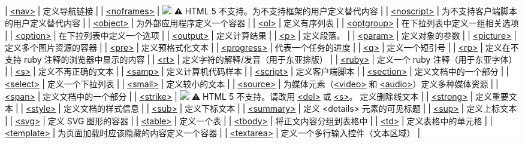 | [&lt;nav&gt;](./nav.md) | 定义导航链接 |
| [&lt;noframes&gt;](./noframes.md) | ![][1] ⚠️ HTML 5 不支持。为不支持框架的用户定义替代内容 |
| [&lt;noscript&gt;](./noscript.md) | 为不支持客户端脚本的用户定义替代内容 |
| [&lt;object&gt;](./object.md) | 为外部应用程序定义一个容器 |
| [&lt;ol&gt;](./ol.md) | 定义有序列表 |
| [&lt;optgroup&gt;](./optgroup.md) | 在下拉列表中定义一组相关选项 |
| [&lt;option&gt;](./option.md) | 在下拉列表中定义一个选项 |
| [&lt;output&gt;](./output.md) | 定义计算结果 |
| [&lt;p&gt;](./p.md) | 定义段落。 |
| [&lt;param&gt;](./param.md) | 定义对象的参数 |
| [&lt;picture&gt;](./picture.md) | 定义多个图片资源的容器 |
| [&lt;pre&gt;](./pre.md) | 定义预格式化文本 |
| [&lt;progress&gt;](./progress.md) | 代表一个任务的进度 |
| [&lt;q&gt;](./q.md) | 定义一个短引号 |
| [&lt;rp&gt;](./rp.md) | 定义在不支持 ruby 注释的浏览器中显示的内容 |
| [&lt;rt&gt;](./rt.md) | 定义字符的解释/发音（用于东亚排版） |
| [&lt;ruby&gt;](./ruby.md) | 定义一个 ruby 注释（用于东亚字体） |
| [&lt;s&gt;](./s.md) | 定义不再正确的文本 |
| [&lt;samp&gt;](./samp.md) | 定义计算机代码样本 |
| [&lt;script&gt;](./script.md) | 定义客户端脚本 |
| [&lt;section&gt;](./section.md) | 定义文档中的一个部分 |
| [&lt;select&gt;](./select.md) | 定义一个下拉列表 |
| [&lt;small&gt;](./small.md) | 定义较小的文本 |
| [&lt;source&gt;](./source.md) | 为媒体元素（[&lt;video&gt;](./video.md) 和 [&lt;audio&gt;](./audio.md)）定义多种媒体资源 |
| [&lt;span&gt;](./span.md) | 定义文档中的一个部分 |
| [&lt;strike&gt;](./strike.md) | ![][1] ⚠️ HTML 5 不支持。请改用 [&lt;del&gt;](./del.md) 或 [&lt;s&gt;](./s.md)。 定义删除线文本 |
| [&lt;strong&gt;](./strong.md) | 定义重要文本 |
| [&lt;style&gt;](./style.md) | 定义文档的样式信息 |
| [&lt;sub&gt;](./sub.md) | 定义下标文本 |
| [&lt;summary&gt;](./summary.md) | 定义 &lt;details&gt; 元素的可见标题 |
| [&lt;sup&gt;](./sup.md) | 定义上标文本 |
| [&lt;svg&gt;](./svg.md) | 定义 SVG 图形的容器 |
| [&lt;table&gt;](./table.md) | 定义一个表 |
| [&lt;tbody&gt;](./tbody.md) | 将正文内容分组到表格中 |
| [&lt;td&gt;](./td.md) | 定义表格中的单元格 |
| [&lt;template&gt;](./template.md) | 为页面加载时应该隐藏的内容定义一个容器 |
| [&lt;textarea&gt;](./textarea.md) | 定义一个多行输入控件（文本区域） |

[1]: ../assets/no-support-html5.svg
